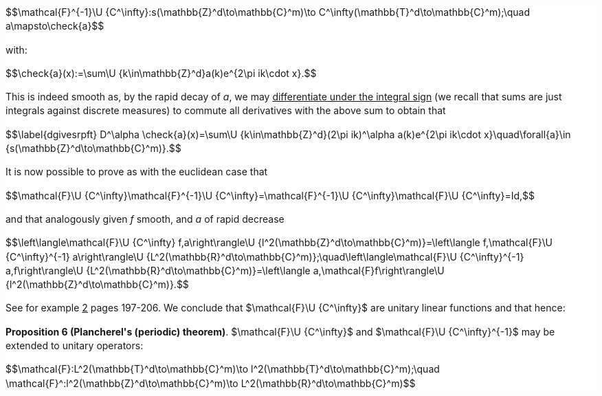 
<div>
 $$\mathcal{F}^{-1}\U {C^\infty}:s(\mathbb{Z}^d\to\mathbb{C}^m)\to C^\infty(\mathbb{T}^d\to\mathbb{C}^m);\quad a\mapsto\check{a}$$
</div>



with:

<div>
 $$\check{a}(x):=\sum\U {k\in\mathbb{Z}^d}a(k)e^{2\pi ik\cdot x}.$$
</div>


This is indeed smooth as, by the rapid decay of $a$, we may
[differentiate under the integral sign](https://nowheredifferentiable.com/2023-01-29-PDE-1/#derivativedistr:~:text=and%20the-,fact%20that,-%2C%20in%20first%20countable) (we recall that sums are
just integrals against discrete measures) to commute all derivatives
with the above sum to obtain that

<div>
 $$\label{dgivesrpft}
    D^\alpha \check{a}(x)=\sum\U {k\in\mathbb{Z}^d}(2\pi ik)^\alpha a(k)e^{2\pi ik\cdot x}\quad\forall{a}\in {s(\mathbb{Z}^d\to\mathbb{C}^m)}.$$
</div>


It is now possible to prove as with the euclidean case that


<div>
 $$\mathcal{F}\U {C^\infty}\mathcal{F}^{-1}\U {C^\infty}=\mathcal{F}^{-1}\U {C^\infty}\mathcal{F}\U {C^\infty}=Id,$$
</div>


and that analogously given $f$ smooth, and $a$ of rapid decrease


<div>
 $$\left\langle\mathcal{F}\U {C^\infty} f,a\right\rangle\U {l^2(\mathbb{Z}^d\to\mathbb{C}^m)}=\left\langle f,\mathcal{F}\U {C^\infty}^{-1} a\right\rangle\U {L^2(\mathbb{R}^d\to\mathbb{C}^m)};\quad\left\langle\mathcal{F}\U {C^\infty}^{-1} a,f\right\rangle\U {L^2(\mathbb{R}^d\to\mathbb{C}^m)}=\left\langle a,\mathcal{F}f\right\rangle\U {l^2(\mathbb{Z}^d\to\mathbb{C}^m)}.$$
</div>


See for example [2](https://link.springer.com/book/10.1007/978-1-4419-7055-8) pages 197-206. We conclude that
$\mathcal{F}\U {C^\infty}$ are unitary linear functions and that hence:


**Proposition 6 (Plancherel's (periodic) theorem)**.
$\mathcal{F}\U {C^\infty}$ and $\mathcal{F}\U {C^\infty}^{-1}$ may be extended
to unitary operators:


<div>
 $$\mathcal{F}:L^2(\mathbb{T}^d\to\mathbb{C}^m)\to l^2(\mathbb{T}^d\to\mathbb{C}^m);\quad \mathcal{F}^:l^2(\mathbb{Z}^d\to\mathbb{C}^m)\to L^2(\mathbb{R}^d\to\mathbb{C}^m)$$
</div>
